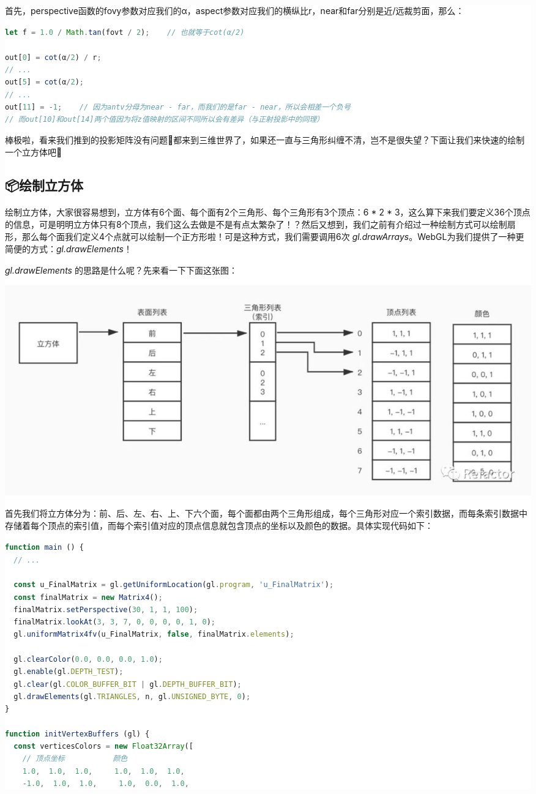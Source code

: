 首先，perspective函数的fovy参数对应我们的α，aspect参数对应我们的横纵比r，near和far分别是近/远裁剪面，那么：

```js
let f = 1.0 / Math.tan(fovt / 2);    // 也就等于cot(α/2)

out[0] = cot(α/2) / r;
// ...
out[5] = cot(α/2);
// ...
out[11] = -1;    // 因为antv分母为near - far，而我们的是far - near，所以会相差一个负号
// 而out[10]和out[14]两个值因为将z值映射的区间不同所以会有差异（与正射投影中的同理）
```

棒极啦，看来我们推到的投影矩阵没有问题🎊都来到三维世界了，如果还一直与三角形纠缠不清，岂不是很失望？下面让我们来快速的绘制一个立方体吧💪

## 📦绘制立方体

绘制立方体，大家很容易想到，立方体有6个面、每个面有2个三角形、每个三角形有3个顶点：6 * 2 * 3，这么算下来我们要定义36个顶点的信息，可是明明立方体只有8个顶点，我们这么去做是不是有点太繁杂了！？然后又想到，我们之前有介绍过一种绘制方式可以绘制扇形，那么每个面我们定义4个点就可以绘制一个正方形啦！可是这种方式，我们需要调用6次 *gl.drawArrays*。WebGL为我们提供了一种更简便的方式：*gl.drawElements*！

*gl.drawElements* 的思路是什么呢？先来看一下下面这张图：

![draw-elements-principle](https://raw.githubusercontent.com/LiJiahaoCoder/lijiahao.github.io/master/src/assets/articles/webgl/webgl-3d/draw-elements-principle.jpeg)

首先我们将立方体分为：前、后、左、右、上、下六个面，每个面都由两个三角形组成，每个三角形对应一个索引数据，而每条索引数据中存储着每个顶点的索引值，而每个索引值对应的顶点信息就包含顶点的坐标以及颜色的数据。具体实现代码如下：

```js
function main () {
  // ...

  const u_FinalMatrix = gl.getUniformLocation(gl.program, 'u_FinalMatrix');
  const finalMatrix = new Matrix4();
  finalMatrix.setPerspective(30, 1, 1, 100);
  finalMatrix.lookAt(3, 3, 7, 0, 0, 0, 0, 1, 0);
  gl.uniformMatrix4fv(u_FinalMatrix, false, finalMatrix.elements);

  gl.clearColor(0.0, 0.0, 0.0, 1.0);
  gl.enable(gl.DEPTH_TEST);
  gl.clear(gl.COLOR_BUFFER_BIT | gl.DEPTH_BUFFER_BIT);
  gl.drawElements(gl.TRIANGLES, n, gl.UNSIGNED_BYTE, 0);
}

function initVertexBuffers (gl) {
  const verticesColors = new Float32Array([
    // 顶点坐标           颜色
    1.0,  1.0,  1.0,     1.0,  1.0,  1.0,
    -1.0,  1.0,  1.0,     1.0,  0.0,  1.0,
```